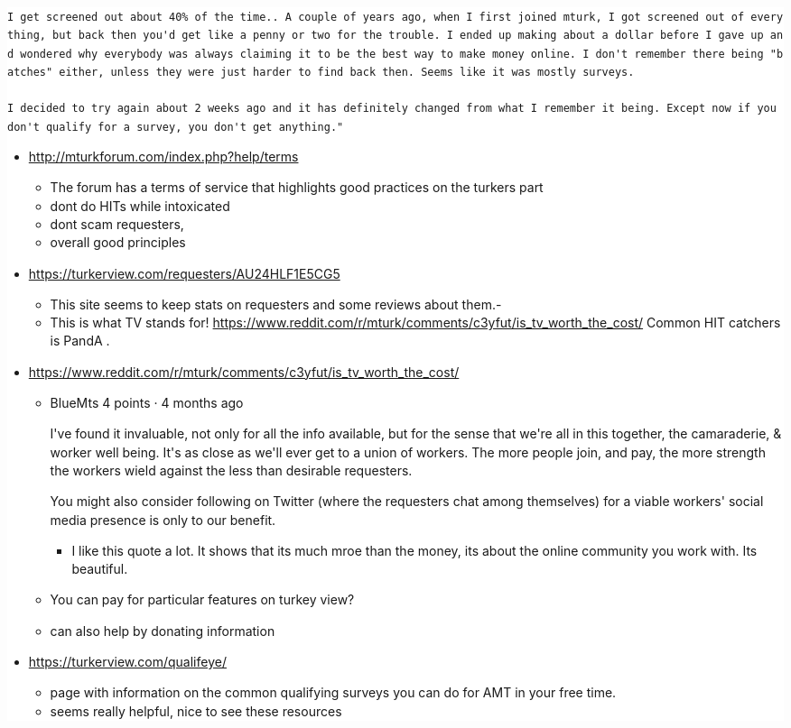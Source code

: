    I get screened out about 40% of the time.. A couple of years ago, when I first joined mturk, I got screened out of everything, but back then you'd get like a penny or two for the trouble. I ended up making about a dollar before I gave up and wondered why everybody was always claiming it to be the best way to make money online. I don't remember there being "batches" either, unless they were just harder to find back then. Seems like it was mostly surveys.

    I decided to try again about 2 weeks ago and it has definitely changed from what I remember it being. Except now if you don't qualify for a survey, you don't get anything."
- http://mturkforum.com/index.php?help/terms
  - The forum has a terms of service that highlights good practices on the turkers part
  - dont do HITs while intoxicated
  - dont scam requesters,
  -  overall good principles

- https://turkerview.com/requesters/AU24HLF1E5CG5
  - This site seems to keep stats on requesters and some reviews about them.-
  - This is what TV stands for! https://www.reddit.com/r/mturk/comments/c3yfut/is_tv_worth_the_cost/
Common HIT catchers is PandA .

- https://www.reddit.com/r/mturk/comments/c3yfut/is_tv_worth_the_cost/
  - BlueMts
    4 points ·
    4 months ago

    I've found it invaluable, not only for all the info available, but for the sense that we're all in this together, the camaraderie, & worker well being. It's as close as we'll ever get to a union of workers. The more people join, and pay, the more strength the workers wield against the less than desirable requesters.

    You might also consider following on Twitter (where the requesters chat among themselves) for a viable workers' social media presence is only to our benefit.
    - I like this quote a lot. It shows that its much mroe than the money, its about the online community you work with. Its beautiful.
  - You can pay for particular features on turkey view?
  - can also help by donating information
- https://turkerview.com/qualifeye/
  - page with information on the common qualifying surveys you can do for AMT in your free time.
  - seems really helpful, nice to see these resources
